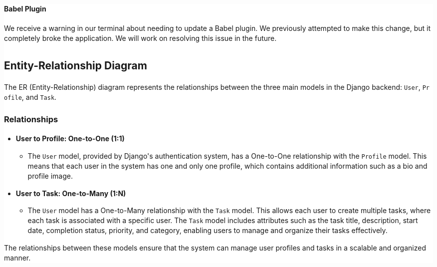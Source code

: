 #### Babel Plugin
We receive a warning in our terminal about needing to update a Babel plugin. We previously attempted to make this change, but it completely broke the application. We will work on resolving this issue in the future.


## Entity-Relationship Diagram

The ER (Entity-Relationship) diagram represents the relationships between the three main models in the Django backend: `User`, `Profile`, and `Task`. 

### Relationships

- **User to Profile: One-to-One (1:1)**
  - The `User` model, provided by Django's authentication system, has a One-to-One relationship with the `Profile` model. This means that each user in the system has one and only one profile, which contains additional information such as a bio and profile image.

- **User to Task: One-to-Many (1:N)**
  - The `User` model has a One-to-Many relationship with the `Task` model. This allows each user to create multiple tasks, where each task is associated with a specific user. The `Task` model includes attributes such as the task title, description, start date, completion status, priority, and category, enabling users to manage and organize their tasks effectively.

The relationships between these models ensure that the system can manage user profiles and tasks in a scalable and organized manner.
